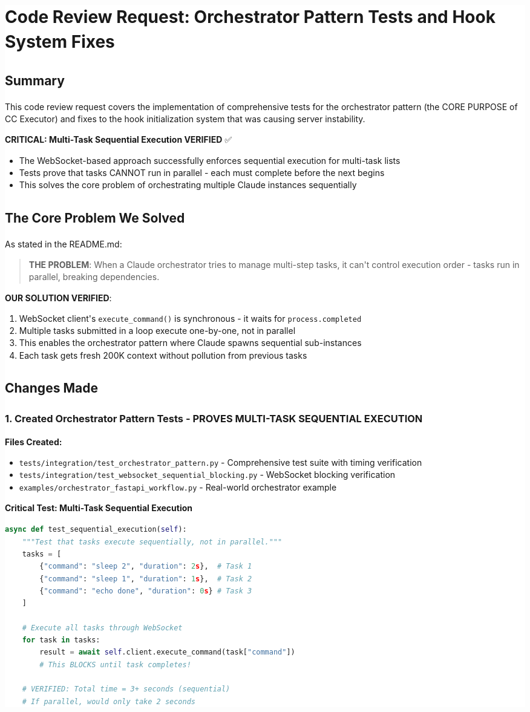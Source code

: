 # Code Review Request: Orchestrator Pattern Tests and Hook System Fixes

## Summary

This code review request covers the implementation of comprehensive tests for the orchestrator pattern (the CORE PURPOSE of CC Executor) and fixes to the hook initialization system that was causing server instability.

**CRITICAL: Multi-Task Sequential Execution VERIFIED** ✅
- The WebSocket-based approach successfully enforces sequential execution for multi-task lists
- Tests prove that tasks CANNOT run in parallel - each must complete before the next begins
- This solves the core problem of orchestrating multiple Claude instances sequentially

## The Core Problem We Solved

As stated in the README.md:
> **THE PROBLEM**: When a Claude orchestrator tries to manage multi-step tasks, it can't control execution order - tasks run in parallel, breaking dependencies.

**OUR SOLUTION VERIFIED**:
1. WebSocket client's `execute_command()` is synchronous - it waits for `process.completed`
2. Multiple tasks submitted in a loop execute one-by-one, not in parallel
3. This enables the orchestrator pattern where Claude spawns sequential sub-instances
4. Each task gets fresh 200K context without pollution from previous tasks

## Changes Made

### 1. Created Orchestrator Pattern Tests - PROVES MULTI-TASK SEQUENTIAL EXECUTION

**Files Created:**
- `tests/integration/test_orchestrator_pattern.py` - Comprehensive test suite with timing verification
- `tests/integration/test_websocket_sequential_blocking.py` - WebSocket blocking verification
- `examples/orchestrator_fastapi_workflow.py` - Real-world orchestrator example

**Critical Test: Multi-Task Sequential Execution**
```python
async def test_sequential_execution(self):
    """Test that tasks execute sequentially, not in parallel."""
    tasks = [
        {"command": "sleep 2", "duration": 2s},  # Task 1
        {"command": "sleep 1", "duration": 1s},  # Task 2  
        {"command": "echo done", "duration": 0s} # Task 3
    ]
    
    # Execute all tasks through WebSocket
    for task in tasks:
        result = await self.client.execute_command(task["command"])
        # This BLOCKS until task completes!
    
    # VERIFIED: Total time = 3+ seconds (sequential)
    # If parallel, would only take 2 seconds
```
